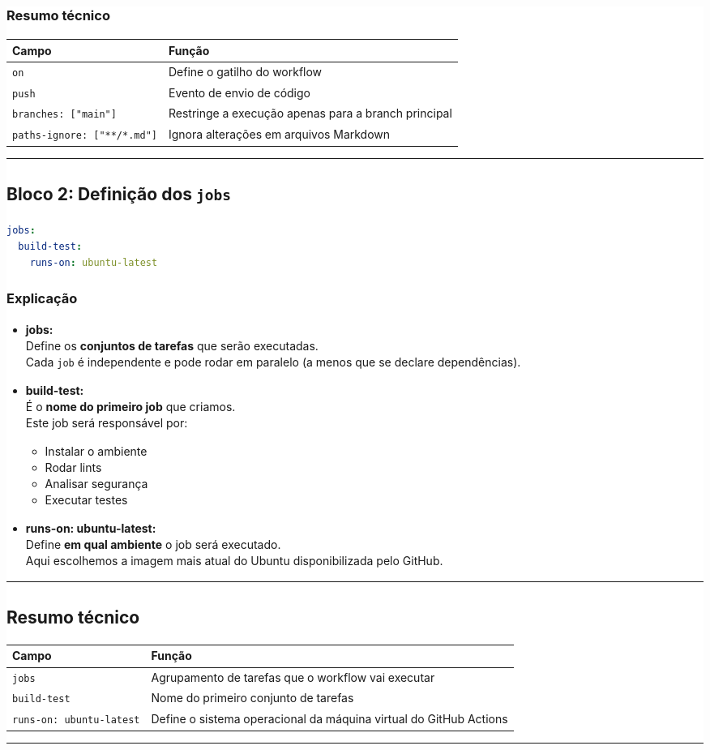 ### Resumo técnico

| Campo | Função |
|:------|:-------|
| `on` | Define o gatilho do workflow |
| `push` | Evento de envio de código |
| `branches: ["main"]` | Restringe a execução apenas para a branch principal |
| `paths-ignore: ["**/*.md"]` | Ignora alterações em arquivos Markdown |

---

## Bloco 2: Definição dos `jobs`

```yaml
jobs:
  build-test:
    runs-on: ubuntu-latest
```

### Explicação

- **jobs:**  
  Define os **conjuntos de tarefas** que serão executadas.  
  Cada `job` é independente e pode rodar em paralelo (a menos que se declare dependências).
  
- **build-test:**  
  É o **nome do primeiro job** que criamos.  
  Este job será responsável por:
  - Instalar o ambiente
  - Rodar lints
  - Analisar segurança
  - Executar testes

- **runs-on: ubuntu-latest:**  
  Define **em qual ambiente** o job será executado.  
  Aqui escolhemos a imagem mais atual do Ubuntu disponibilizada pelo GitHub.

---

## Resumo técnico

| Campo | Função |
|:------|:-------|
| `jobs` | Agrupamento de tarefas que o workflow vai executar |
| `build-test` | Nome do primeiro conjunto de tarefas |
| `runs-on: ubuntu-latest` | Define o sistema operacional da máquina virtual do GitHub Actions |

---
